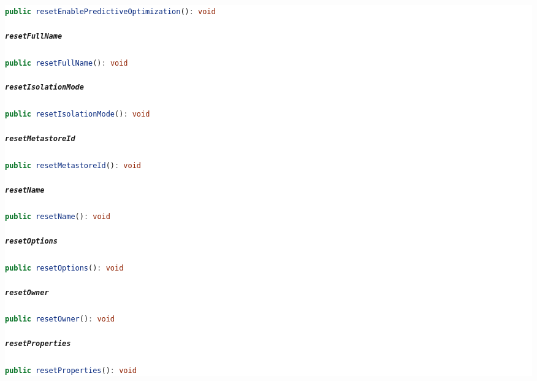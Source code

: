 ```typescript
public resetEnablePredictiveOptimization(): void
```

##### `resetFullName` <a name="resetFullName" id="@cdktf/provider-databricks.dataDatabricksCatalog.DataDatabricksCatalogCatalogInfoOutputReference.resetFullName"></a>

```typescript
public resetFullName(): void
```

##### `resetIsolationMode` <a name="resetIsolationMode" id="@cdktf/provider-databricks.dataDatabricksCatalog.DataDatabricksCatalogCatalogInfoOutputReference.resetIsolationMode"></a>

```typescript
public resetIsolationMode(): void
```

##### `resetMetastoreId` <a name="resetMetastoreId" id="@cdktf/provider-databricks.dataDatabricksCatalog.DataDatabricksCatalogCatalogInfoOutputReference.resetMetastoreId"></a>

```typescript
public resetMetastoreId(): void
```

##### `resetName` <a name="resetName" id="@cdktf/provider-databricks.dataDatabricksCatalog.DataDatabricksCatalogCatalogInfoOutputReference.resetName"></a>

```typescript
public resetName(): void
```

##### `resetOptions` <a name="resetOptions" id="@cdktf/provider-databricks.dataDatabricksCatalog.DataDatabricksCatalogCatalogInfoOutputReference.resetOptions"></a>

```typescript
public resetOptions(): void
```

##### `resetOwner` <a name="resetOwner" id="@cdktf/provider-databricks.dataDatabricksCatalog.DataDatabricksCatalogCatalogInfoOutputReference.resetOwner"></a>

```typescript
public resetOwner(): void
```

##### `resetProperties` <a name="resetProperties" id="@cdktf/provider-databricks.dataDatabricksCatalog.DataDatabricksCatalogCatalogInfoOutputReference.resetProperties"></a>

```typescript
public resetProperties(): void
```
